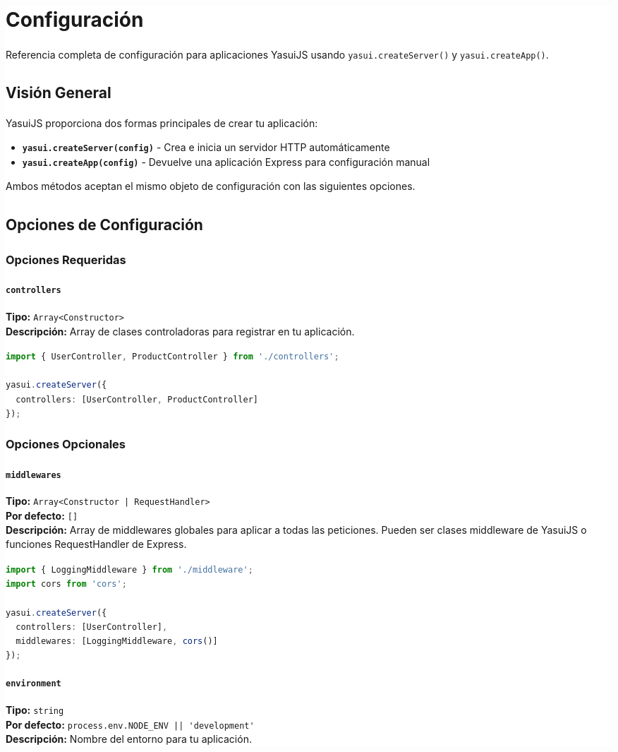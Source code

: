 # Configuración

Referencia completa de configuración para aplicaciones YasuiJS usando `yasui.createServer()` y `yasui.createApp()`.

## Visión General

YasuiJS proporciona dos formas principales de crear tu aplicación:

- **`yasui.createServer(config)`** - Crea e inicia un servidor HTTP automáticamente
- **`yasui.createApp(config)`** - Devuelve una aplicación Express para configuración manual

Ambos métodos aceptan el mismo objeto de configuración con las siguientes opciones.

## Opciones de Configuración

### Opciones Requeridas

#### `controllers`
**Tipo:** `Array<Constructor>`  
**Descripción:** Array de clases controladoras para registrar en tu aplicación.

```typescript
import { UserController, ProductController } from './controllers';

yasui.createServer({
  controllers: [UserController, ProductController]
});
```

### Opciones Opcionales

#### `middlewares`
**Tipo:** `Array<Constructor | RequestHandler>`  
**Por defecto:** `[]`  
**Descripción:** Array de middlewares globales para aplicar a todas las peticiones. Pueden ser clases middleware de YasuiJS o funciones RequestHandler de Express.

```typescript
import { LoggingMiddleware } from './middleware';
import cors from 'cors';

yasui.createServer({
  controllers: [UserController],
  middlewares: [LoggingMiddleware, cors()]
});
```

#### `environment`
**Tipo:** `string`  
**Por defecto:** `process.env.NODE_ENV || 'development'`  
**Descripción:** Nombre del entorno para tu aplicación.
